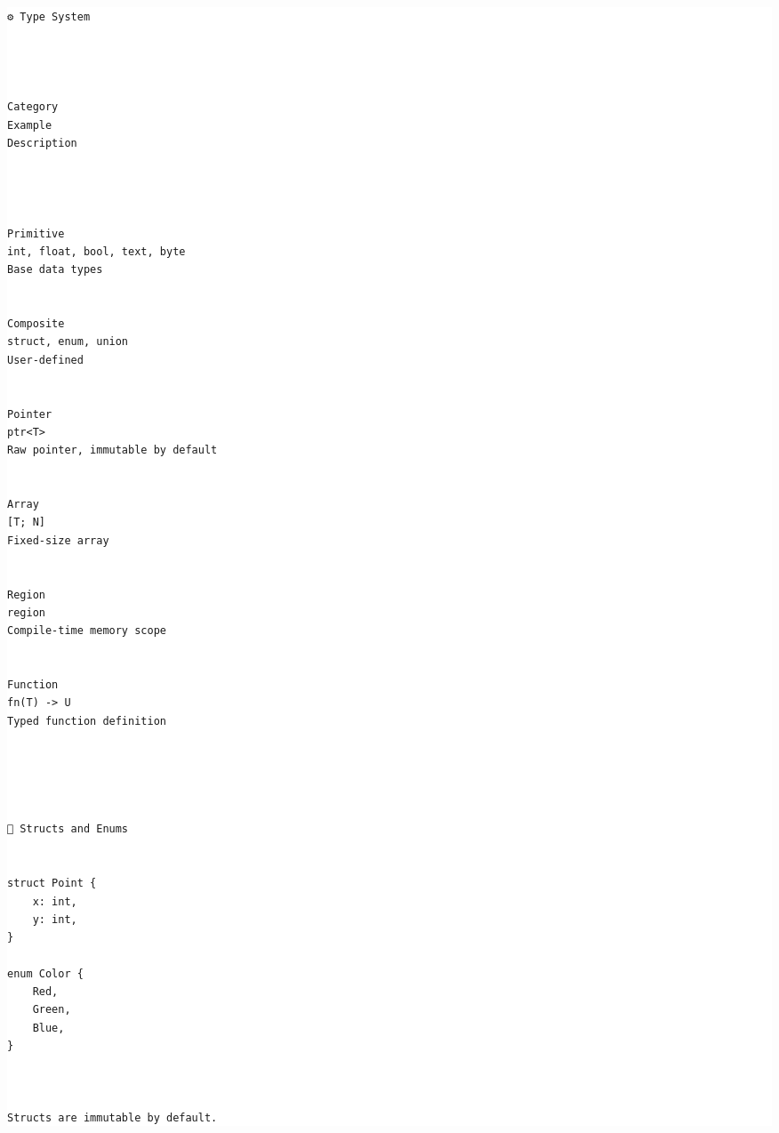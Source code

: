 ```rr
⚙️ Type System




Category
Example
Description




Primitive
int, float, bool, text, byte
Base data types


Composite
struct, enum, union
User-defined


Pointer
ptr<T>
Raw pointer, immutable by default


Array
[T; N]
Fixed-size array


Region
region
Compile-time memory scope


Function
fn(T) -> U
Typed function definition





🧰 Structs and Enums


struct Point {
    x: int,
    y: int,
}

enum Color {
    Red,
    Green,
    Blue,
}



Structs are immutable by default.

```